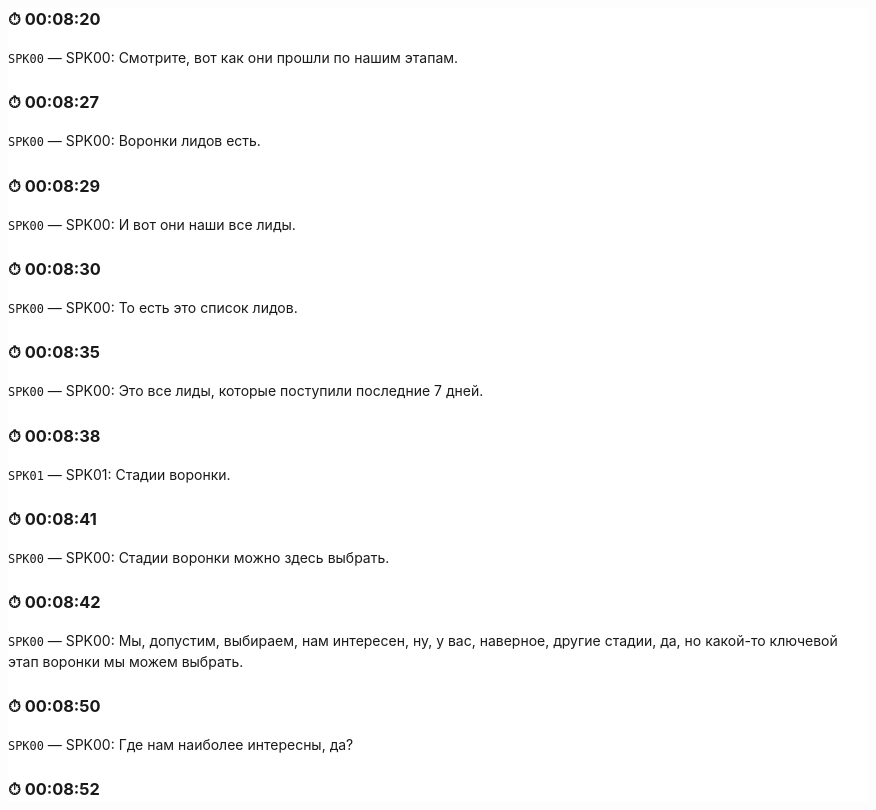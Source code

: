 ### ⏱ 00:08:20

`SPK00` — SPK00:  Смотрите, вот как они прошли по нашим этапам.

<a id="tc000827"></a>

### ⏱ 00:08:27

`SPK00` — SPK00:  Воронки лидов есть.

<a id="tc000829"></a>

### ⏱ 00:08:29

`SPK00` — SPK00:  И вот они наши все лиды.

<a id="tc000830"></a>

### ⏱ 00:08:30

`SPK00` — SPK00:  То есть это список лидов.

<a id="tc000835"></a>

### ⏱ 00:08:35

`SPK00` — SPK00:  Это все лиды, которые поступили последние 7 дней.

<a id="tc000838"></a>

### ⏱ 00:08:38

`SPK01` — SPK01:  Стадии воронки.

<a id="tc000841"></a>

### ⏱ 00:08:41

`SPK00` — SPK00:  Стадии воронки можно здесь выбрать.

<a id="tc000842"></a>

### ⏱ 00:08:42

`SPK00` — SPK00:  Мы, допустим, выбираем, нам интересен, ну, у вас, наверное, другие стадии, да, но какой-то ключевой этап воронки мы можем выбрать.

<a id="tc000850"></a>

### ⏱ 00:08:50

`SPK00` — SPK00:  Где нам наиболее интересны, да?

<a id="tc000852"></a>

### ⏱ 00:08:52
